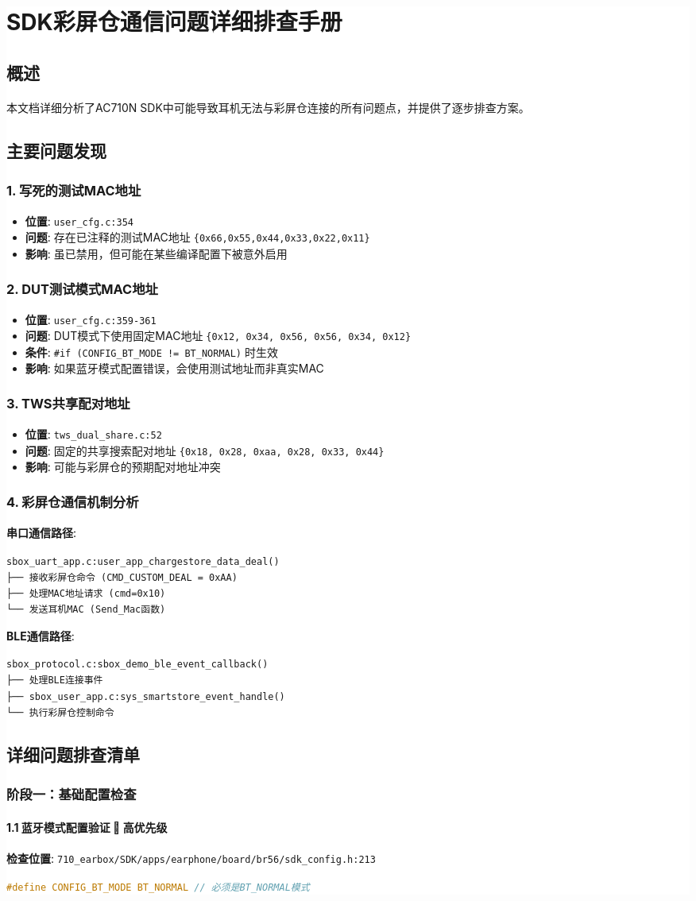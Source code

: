 # SDK彩屏仓通信问题详细排查手册

## 概述
本文档详细分析了AC710N SDK中可能导致耳机无法与彩屏仓连接的所有问题点，并提供了逐步排查方案。

## 主要问题发现

### 1. 写死的测试MAC地址
- **位置**: `user_cfg.c:354`
- **问题**: 存在已注释的测试MAC地址 `{0x66,0x55,0x44,0x33,0x22,0x11}`
- **影响**: 虽已禁用，但可能在某些编译配置下被意外启用

### 2. DUT测试模式MAC地址
- **位置**: `user_cfg.c:359-361`  
- **问题**: DUT模式下使用固定MAC地址 `{0x12, 0x34, 0x56, 0x56, 0x34, 0x12}`
- **条件**: `#if (CONFIG_BT_MODE != BT_NORMAL)` 时生效
- **影响**: 如果蓝牙模式配置错误，会使用测试地址而非真实MAC

### 3. TWS共享配对地址
- **位置**: `tws_dual_share.c:52`
- **问题**: 固定的共享搜索配对地址 `{0x18, 0x28, 0xaa, 0x28, 0x33, 0x44}`
- **影响**: 可能与彩屏仓的预期配对地址冲突

### 4. 彩屏仓通信机制分析

**串口通信路径**:
```
sbox_uart_app.c:user_app_chargestore_data_deal()
├── 接收彩屏仓命令 (CMD_CUSTOM_DEAL = 0xAA)
├── 处理MAC地址请求 (cmd=0x10)
└── 发送耳机MAC (Send_Mac函数)
```

**BLE通信路径**:
```
sbox_protocol.c:sbox_demo_ble_event_callback()
├── 处理BLE连接事件
├── sbox_user_app.c:sys_smartstore_event_handle() 
└── 执行彩屏仓控制命令
```

## 详细问题排查清单

### 阶段一：基础配置检查

#### 1.1 蓝牙模式配置验证 🔴 **高优先级**
**检查位置**: `710_earbox/SDK/apps/earphone/board/br56/sdk_config.h:213`
```c
#define CONFIG_BT_MODE BT_NORMAL // 必须是BT_NORMAL模式
```
